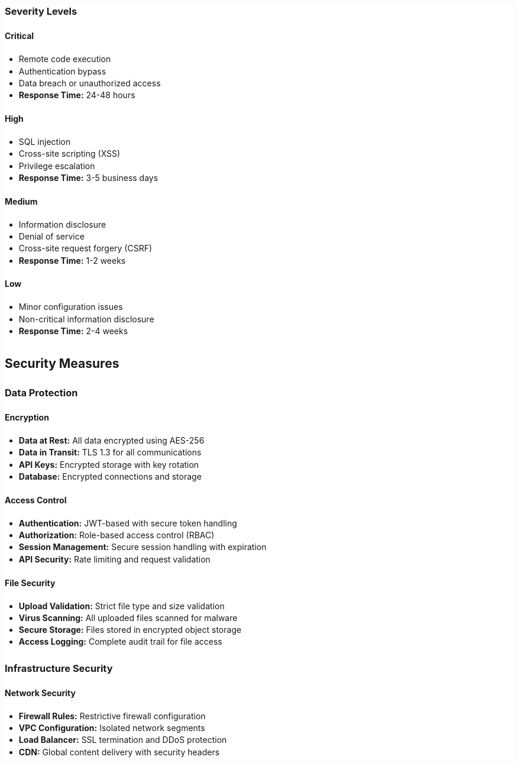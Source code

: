 ### Severity Levels

#### Critical
- Remote code execution
- Authentication bypass
- Data breach or unauthorized access
- **Response Time:** 24-48 hours

#### High
- SQL injection
- Cross-site scripting (XSS)
- Privilege escalation
- **Response Time:** 3-5 business days

#### Medium
- Information disclosure
- Denial of service
- Cross-site request forgery (CSRF)
- **Response Time:** 1-2 weeks

#### Low
- Minor configuration issues
- Non-critical information disclosure
- **Response Time:** 2-4 weeks

## Security Measures

### Data Protection

#### Encryption
- **Data at Rest:** All data encrypted using AES-256
- **Data in Transit:** TLS 1.3 for all communications
- **API Keys:** Encrypted storage with key rotation
- **Database:** Encrypted connections and storage

#### Access Control
- **Authentication:** JWT-based with secure token handling
- **Authorization:** Role-based access control (RBAC)
- **Session Management:** Secure session handling with expiration
- **API Security:** Rate limiting and request validation

#### File Security
- **Upload Validation:** Strict file type and size validation
- **Virus Scanning:** All uploaded files scanned for malware
- **Secure Storage:** Files stored in encrypted object storage
- **Access Logging:** Complete audit trail for file access

### Infrastructure Security

#### Network Security
- **Firewall Rules:** Restrictive firewall configuration
- **VPC Configuration:** Isolated network segments
- **Load Balancer:** SSL termination and DDoS protection
- **CDN:** Global content delivery with security headers
